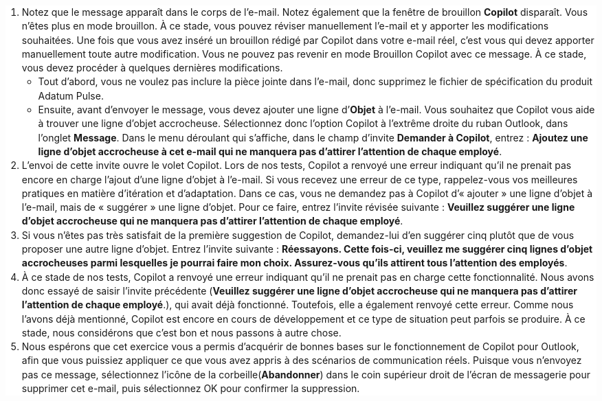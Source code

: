 1. Notez que le message apparaît dans le corps de l’e-mail. Notez également que la fenêtre de brouillon **Copilot** disparaît. Vous n’êtes plus en mode brouillon. À ce stade, vous pouvez réviser manuellement l’e-mail et y apporter les modifications souhaitées. Une fois que vous avez inséré un brouillon rédigé par Copilot dans votre e-mail réel, c’est vous qui devez apporter manuellement toute autre modification. Vous ne pouvez pas revenir en mode Brouillon Copilot avec ce message. À ce stade, vous devez procéder à quelques dernières modifications. 
    - Tout d’abord, vous ne voulez pas inclure la pièce jointe dans l’e-mail, donc supprimez le fichier de spécification du produit Adatum Pulse. 
    - Ensuite, avant d’envoyer le message, vous devez ajouter une ligne d’**Objet** à l’e-mail. Vous souhaitez que Copilot vous aide à trouver une ligne d’objet accrocheuse. Sélectionnez donc l’option Copilot à l’extrême droite du ruban Outlook, dans l’onglet **Message**. Dans le menu déroulant qui s’affiche, dans le champ d’invite **Demander à Copilot**, entrez : **Ajoutez une ligne d’objet accrocheuse à cet e-mail qui ne manquera pas d’attirer l’attention de chaque employé**. 
1. L’envoi de cette invite ouvre le volet Copilot. Lors de nos tests, Copilot a renvoyé une erreur indiquant qu’il ne prenait pas encore en charge l’ajout d’une ligne d’objet à l’e-mail. Si vous recevez une erreur de ce type, rappelez-vous vos meilleures pratiques en matière d’itération et d’adaptation. Dans ce cas, vous ne demandez pas à Copilot d’« ajouter » une ligne d’objet à l’e-mail, mais de « suggérer » une ligne d’objet. Pour ce faire, entrez l’invite révisée suivante :  **Veuillez suggérer une ligne d’objet accrocheuse qui ne manquera pas d’attirer l’attention de chaque employé**.
1. Si vous n’êtes pas très satisfait de la première suggestion de Copilot, demandez-lui d’en suggérer cinq plutôt que de vous proposer une autre ligne d’objet. Entrez l’invite suivante : **Réessayons. Cette fois-ci, veuillez me suggérer cinq lignes d’objet accrocheuses parmi lesquelles je pourrai faire mon choix. Assurez-vous qu’ils attirent tous l’attention des employés**.
1. À ce stade de nos tests, Copilot a renvoyé une erreur indiquant qu’il ne prenait pas en charge cette fonctionnalité. Nous avons donc essayé de saisir l’invite précédente (**Veuillez suggérer une ligne d’objet accrocheuse qui ne manquera pas d’attirer l’attention de chaque employé**.), qui avait déjà fonctionné. Toutefois, elle a également renvoyé cette erreur. Comme nous l’avons déjà mentionné, Copilot est encore en cours de développement et ce type de situation peut parfois se produire. À ce stade, nous considérons que c’est bon et nous passons à autre chose. 
1. Nous espérons que cet exercice vous a permis d’acquérir de bonnes bases sur le fonctionnement de Copilot pour Outlook, afin que vous puissiez appliquer ce que vous avez appris à des scénarios de communication réels. Puisque vous n’envoyez pas ce message, sélectionnez l’icône de la corbeille(**Abandonner**) dans le coin supérieur droit de l’écran de messagerie pour supprimer cet e-mail, puis sélectionnez OK pour confirmer la suppression.
